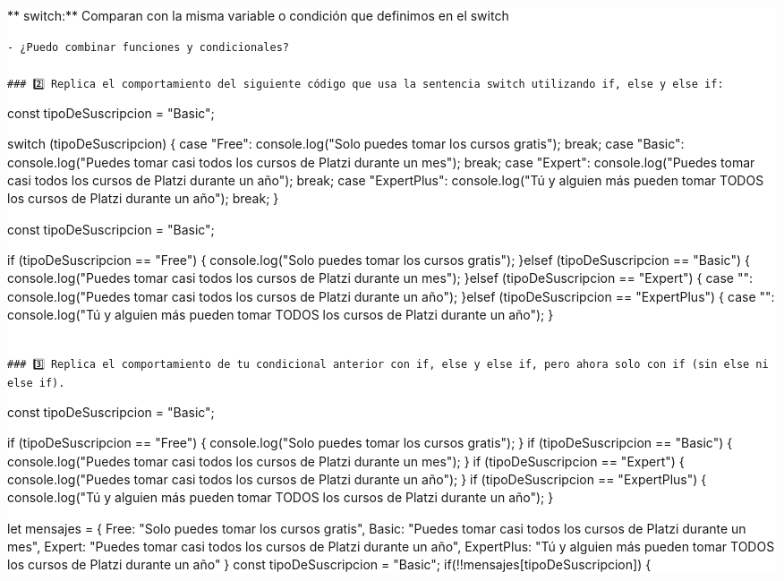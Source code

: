 ** switch:** Comparan con la misma variable o condición que definimos en el switch
```
- ¿Puedo combinar funciones y condicionales?

### 2️⃣ Replica el comportamiento del siguiente código que usa la sentencia switch utilizando if, else y else if:

```
const tipoDeSuscripcion = "Basic";

switch (tipoDeSuscripcion) {
   case "Free":
       console.log("Solo puedes tomar los cursos gratis");
       break;
   case "Basic":
       console.log("Puedes tomar casi todos los cursos de Platzi durante un mes");
       break;
   case "Expert":
       console.log("Puedes tomar casi todos los cursos de Platzi durante un año");
       break;
   case "ExpertPlus":
       console.log("Tú y alguien más pueden tomar TODOS los cursos de Platzi durante un año");
       break;
}
```
```
const tipoDeSuscripcion = "Basic";

if (tipoDeSuscripcion == "Free") {
    console.log("Solo puedes tomar los cursos gratis");
}elsef (tipoDeSuscripcion == "Basic") {  
       console.log("Puedes tomar casi todos los cursos de Platzi durante un mes");
}elsef (tipoDeSuscripcion == "Expert") {    case "":
    console.log("Puedes tomar casi todos los cursos de Platzi durante un año");
}elsef (tipoDeSuscripcion == "ExpertPlus") {   case "":
  console.log("Tú y alguien más pueden tomar TODOS los cursos de Platzi durante un año");
}
```

### 3️⃣ Replica el comportamiento de tu condicional anterior con if, else y else if, pero ahora solo con if (sin else ni else if).
```
const tipoDeSuscripcion = "Basic";

if (tipoDeSuscripcion == "Free") {
    console.log("Solo puedes tomar los cursos gratis");
}
if (tipoDeSuscripcion == "Basic") {  
       console.log("Puedes tomar casi todos los cursos de Platzi durante un mes");
}
if (tipoDeSuscripcion == "Expert") { 
    console.log("Puedes tomar casi todos los cursos de Platzi durante un año");
}
if (tipoDeSuscripcion == "ExpertPlus") {
  console.log("Tú y alguien más pueden tomar TODOS los cursos de Platzi durante un año");
}
```
```
let mensajes = {
  Free: "Solo puedes tomar los cursos gratis",
  Basic: "Puedes tomar casi todos los cursos de Platzi durante un mes",
  Expert: "Puedes tomar casi todos los cursos de Platzi durante un año",
  ExpertPlus: "Tú y alguien más pueden tomar TODOS los cursos de Platzi durante un año"
}
const tipoDeSuscripcion = "Basic";
if(!!mensajes[tipoDeSuscripcion]) {